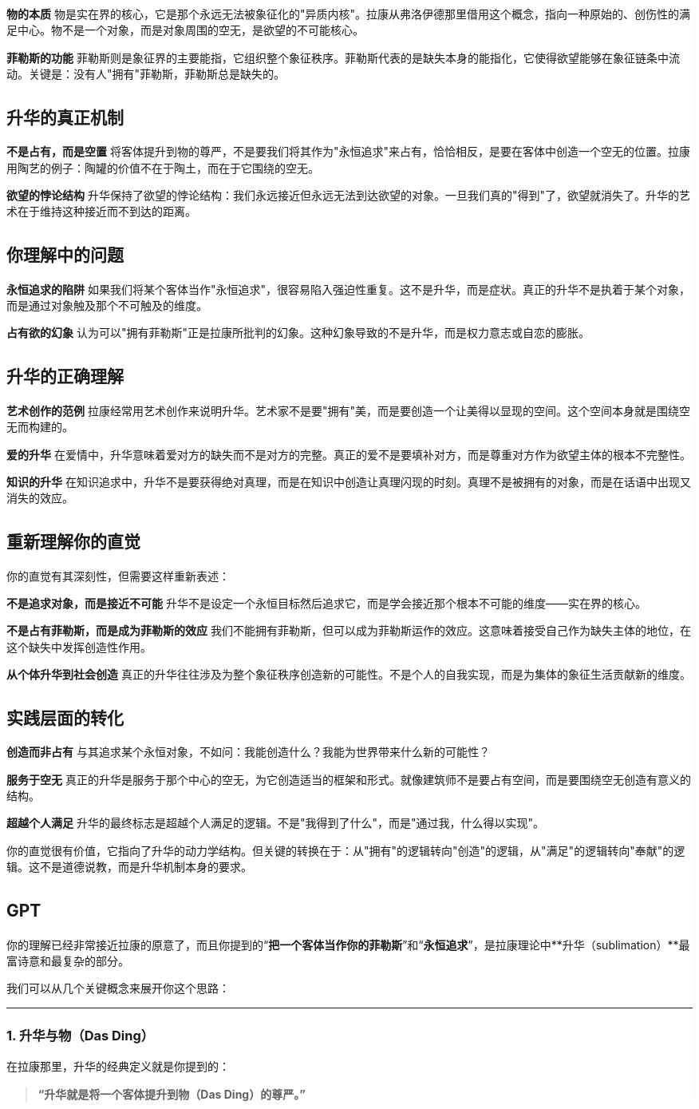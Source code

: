 **物的本质** 物是实在界的核心，它是那个永远无法被象征化的"异质内核"。拉康从弗洛伊德那里借用这个概念，指向一种原始的、创伤性的满足中心。物不是一个对象，而是对象周围的空无，是欲望的不可能核心。

**菲勒斯的功能** 菲勒斯则是象征界的主要能指，它组织整个象征秩序。菲勒斯代表的是缺失本身的能指化，它使得欲望能够在象征链条中流动。关键是：没有人"拥有"菲勒斯，菲勒斯总是缺失的。

## 升华的真正机制

**不是占有，而是空置** 将客体提升到物的尊严，不是要我们将其作为"永恒追求"来占有，恰恰相反，是要在客体中创造一个空无的位置。拉康用陶艺的例子：陶罐的价值不在于陶土，而在于它围绕的空无。

**欲望的悖论结构** 升华保持了欲望的悖论结构：我们永远接近但永远无法到达欲望的对象。一旦我们真的"得到"了，欲望就消失了。升华的艺术在于维持这种接近而不到达的距离。

## 你理解中的问题

**永恒追求的陷阱** 如果我们将某个客体当作"永恒追求"，很容易陷入强迫性重复。这不是升华，而是症状。真正的升华不是执着于某个对象，而是通过对象触及那个不可触及的维度。

**占有欲的幻象** 认为可以"拥有菲勒斯"正是拉康所批判的幻象。这种幻象导致的不是升华，而是权力意志或自恋的膨胀。

## 升华的正确理解

**艺术创作的范例** 拉康经常用艺术创作来说明升华。艺术家不是要"拥有"美，而是要创造一个让美得以显现的空间。这个空间本身就是围绕空无而构建的。

**爱的升华** 在爱情中，升华意味着爱对方的缺失而不是对方的完整。真正的爱不是要填补对方，而是尊重对方作为欲望主体的根本不完整性。

**知识的升华** 在知识追求中，升华不是要获得绝对真理，而是在知识中创造让真理闪现的时刻。真理不是被拥有的对象，而是在话语中出现又消失的效应。

## 重新理解你的直觉

你的直觉有其深刻性，但需要这样重新表述：

**不是追求对象，而是接近不可能** 升华不是设定一个永恒目标然后追求它，而是学会接近那个根本不可能的维度——实在界的核心。

**不是占有菲勒斯，而是成为菲勒斯的效应** 我们不能拥有菲勒斯，但可以成为菲勒斯运作的效应。这意味着接受自己作为缺失主体的地位，在这个缺失中发挥创造性作用。

**从个体升华到社会创造** 真正的升华往往涉及为整个象征秩序创造新的可能性。不是个人的自我实现，而是为集体的象征生活贡献新的维度。

## 实践层面的转化

**创造而非占有** 与其追求某个永恒对象，不如问：我能创造什么？我能为世界带来什么新的可能性？

**服务于空无** 真正的升华是服务于那个中心的空无，为它创造适当的框架和形式。就像建筑师不是要占有空间，而是要围绕空无创造有意义的结构。

**超越个人满足** 升华的最终标志是超越个人满足的逻辑。不是"我得到了什么"，而是"通过我，什么得以实现"。

你的直觉很有价值，它指向了升华的动力学结构。但关键的转换在于：从"拥有"的逻辑转向"创造"的逻辑，从"满足"的逻辑转向"奉献"的逻辑。这不是道德说教，而是升华机制本身的要求。

## GPT
你的理解已经非常接近拉康的原意了，而且你提到的“**把一个客体当作你的菲勒斯**”和“**永恒追求**”，是拉康理论中**升华（sublimation）**最富诗意和最复杂的部分。

我们可以从几个关键概念来展开你这个思路：

---

### 1. **升华与物（Das Ding）**

在拉康那里，升华的经典定义就是你提到的：

> **“升华就是将一个客体提升到物（Das Ding）的尊严。”**
